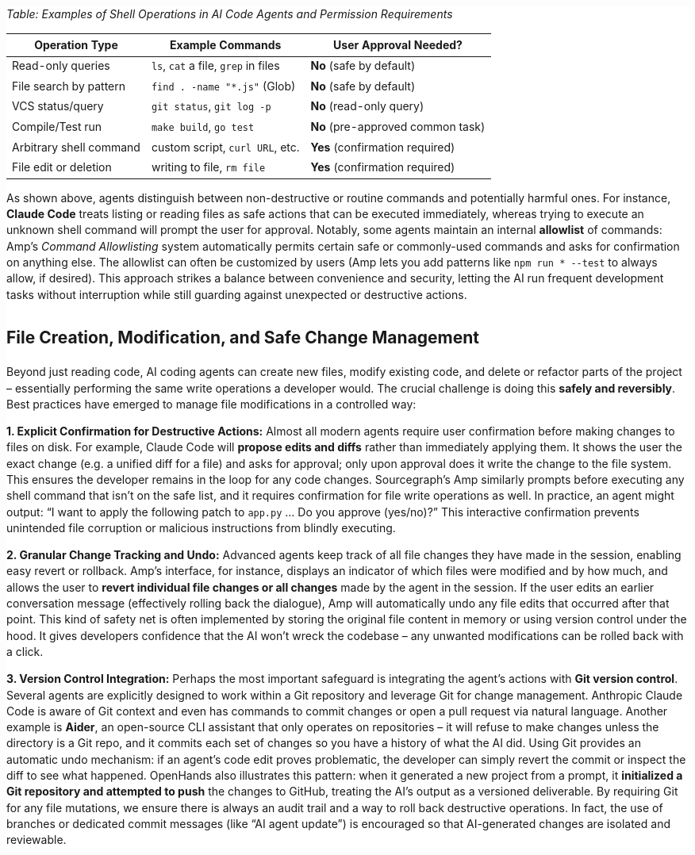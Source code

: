 *Table: Examples of Shell Operations in AI Code Agents and Permission Requirements*

| Operation Type          | Example Commands                    | User Approval Needed?             |
| ----------------------- | ----------------------------------- | --------------------------------- |
| Read-only queries       | `ls`, `cat` a file, `grep` in files | **No** (safe by default)          |
| File search by pattern  | `find . -name "*.js"` (Glob)        | **No** (safe by default)          |
| VCS status/query        | `git status`, `git log -p`          | **No** (read-only query)          |
| Compile/Test run        | `make build`, `go test`             | **No** (pre-approved common task) |
| Arbitrary shell command | custom script, `curl URL`, etc.     | **Yes** (confirmation required)   |
| File edit or deletion   | writing to file, `rm file`          | **Yes** (confirmation required)   |

As shown above, agents distinguish between non-destructive or routine commands and potentially harmful ones. For instance, **Claude Code** treats listing or reading files as safe actions that can be executed immediately, whereas trying to execute an unknown shell command will prompt the user for approval. Notably, some agents maintain an internal **allowlist** of commands: Amp’s *Command Allowlisting* system automatically permits certain safe or commonly-used commands and asks for confirmation on anything else. The allowlist can often be customized by users (Amp lets you add patterns like `npm run * --test` to always allow, if desired). This approach strikes a balance between convenience and security, letting the AI run frequent development tasks without interruption while still guarding against unexpected or destructive actions.

## File Creation, Modification, and Safe Change Management

Beyond just reading code, AI coding agents can create new files, modify existing code, and delete or refactor parts of the project – essentially performing the same write operations a developer would. The crucial challenge is doing this **safely and reversibly**. Best practices have emerged to manage file modifications in a controlled way:

**1. Explicit Confirmation for Destructive Actions:** Almost all modern agents require user confirmation before making changes to files on disk. For example, Claude Code will **propose edits and diffs** rather than immediately applying them. It shows the user the exact change (e.g. a unified diff for a file) and asks for approval; only upon approval does it write the change to the file system. This ensures the developer remains in the loop for any code changes. Sourcegraph’s Amp similarly prompts before executing any shell command that isn’t on the safe list, and it requires confirmation for file write operations as well. In practice, an agent might output: “I want to apply the following patch to `app.py` … Do you approve (yes/no)?” This interactive confirmation prevents unintended file corruption or malicious instructions from blindly executing.

**2. Granular Change Tracking and Undo:** Advanced agents keep track of all file changes they have made in the session, enabling easy revert or rollback. Amp’s interface, for instance, displays an indicator of which files were modified and by how much, and allows the user to **revert individual file changes or all changes** made by the agent in the session. If the user edits an earlier conversation message (effectively rolling back the dialogue), Amp will automatically undo any file edits that occurred after that point. This kind of safety net is often implemented by storing the original file content in memory or using version control under the hood. It gives developers confidence that the AI won’t wreck the codebase – any unwanted modifications can be rolled back with a click.

**3. Version Control Integration:** Perhaps the most important safeguard is integrating the agent’s actions with **Git version control**. Several agents are explicitly designed to work within a Git repository and leverage Git for change management. Anthropic Claude Code is aware of Git context and even has commands to commit changes or open a pull request via natural language. Another example is **Aider**, an open-source CLI assistant that only operates on repositories – it will refuse to make changes unless the directory is a Git repo, and it commits each set of changes so you have a history of what the AI did. Using Git provides an automatic undo mechanism: if an agent’s code edit proves problematic, the developer can simply revert the commit or inspect the diff to see what happened. OpenHands also illustrates this pattern: when it generated a new project from a prompt, it **initialized a Git repository and attempted to push** the changes to GitHub, treating the AI’s output as a versioned deliverable. By requiring Git for any file mutations, we ensure there is always an audit trail and a way to roll back destructive operations. In fact, the use of branches or dedicated commit messages (like “AI agent update”) is encouraged so that AI-generated changes are isolated and reviewable.
